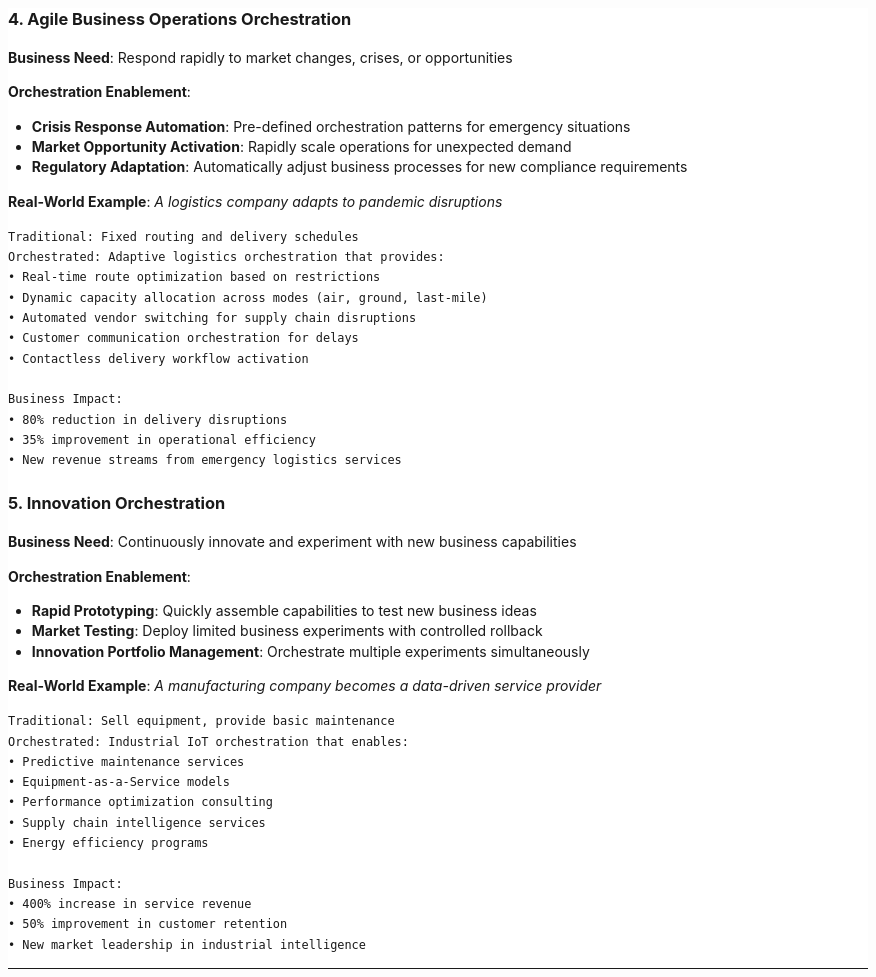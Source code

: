 ### 4. **Agile Business Operations Orchestration**

**Business Need**: Respond rapidly to market changes, crises, or opportunities

**Orchestration Enablement**:
- **Crisis Response Automation**: Pre-defined orchestration patterns for emergency situations
- **Market Opportunity Activation**: Rapidly scale operations for unexpected demand
- **Regulatory Adaptation**: Automatically adjust business processes for new compliance requirements

**Real-World Example**:
*A logistics company adapts to pandemic disruptions*
```
Traditional: Fixed routing and delivery schedules
Orchestrated: Adaptive logistics orchestration that provides:
• Real-time route optimization based on restrictions
• Dynamic capacity allocation across modes (air, ground, last-mile)
• Automated vendor switching for supply chain disruptions
• Customer communication orchestration for delays
• Contactless delivery workflow activation

Business Impact:
• 80% reduction in delivery disruptions
• 35% improvement in operational efficiency
• New revenue streams from emergency logistics services
```

### 5. **Innovation Orchestration**

**Business Need**: Continuously innovate and experiment with new business capabilities

**Orchestration Enablement**:
- **Rapid Prototyping**: Quickly assemble capabilities to test new business ideas
- **Market Testing**: Deploy limited business experiments with controlled rollback
- **Innovation Portfolio Management**: Orchestrate multiple experiments simultaneously

**Real-World Example**:
*A manufacturing company becomes a data-driven service provider*
```
Traditional: Sell equipment, provide basic maintenance
Orchestrated: Industrial IoT orchestration that enables:
• Predictive maintenance services
• Equipment-as-a-Service models
• Performance optimization consulting
• Supply chain intelligence services
• Energy efficiency programs

Business Impact:
• 400% increase in service revenue
• 50% improvement in customer retention
• New market leadership in industrial intelligence
```

---
